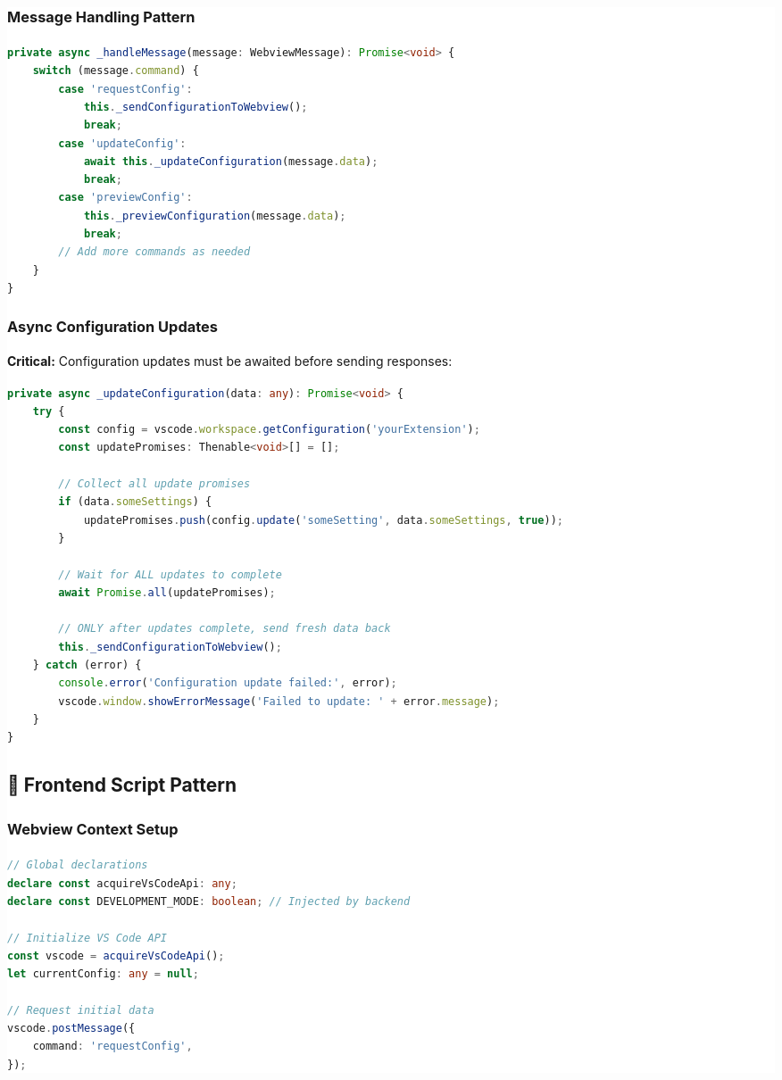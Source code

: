 ### Message Handling Pattern

```typescript
private async _handleMessage(message: WebviewMessage): Promise<void> {
    switch (message.command) {
        case 'requestConfig':
            this._sendConfigurationToWebview();
            break;
        case 'updateConfig':
            await this._updateConfiguration(message.data);
            break;
        case 'previewConfig':
            this._previewConfiguration(message.data);
            break;
        // Add more commands as needed
    }
}
```

### Async Configuration Updates

**Critical:** Configuration updates must be awaited before sending responses:

```typescript
private async _updateConfiguration(data: any): Promise<void> {
    try {
        const config = vscode.workspace.getConfiguration('yourExtension');
        const updatePromises: Thenable<void>[] = [];

        // Collect all update promises
        if (data.someSettings) {
            updatePromises.push(config.update('someSetting', data.someSettings, true));
        }

        // Wait for ALL updates to complete
        await Promise.all(updatePromises);

        // ONLY after updates complete, send fresh data back
        this._sendConfigurationToWebview();
    } catch (error) {
        console.error('Configuration update failed:', error);
        vscode.window.showErrorMessage('Failed to update: ' + error.message);
    }
}
```

## 🎨 Frontend Script Pattern

### Webview Context Setup

```typescript
// Global declarations
declare const acquireVsCodeApi: any;
declare const DEVELOPMENT_MODE: boolean; // Injected by backend

// Initialize VS Code API
const vscode = acquireVsCodeApi();
let currentConfig: any = null;

// Request initial data
vscode.postMessage({
    command: 'requestConfig',
});
```
